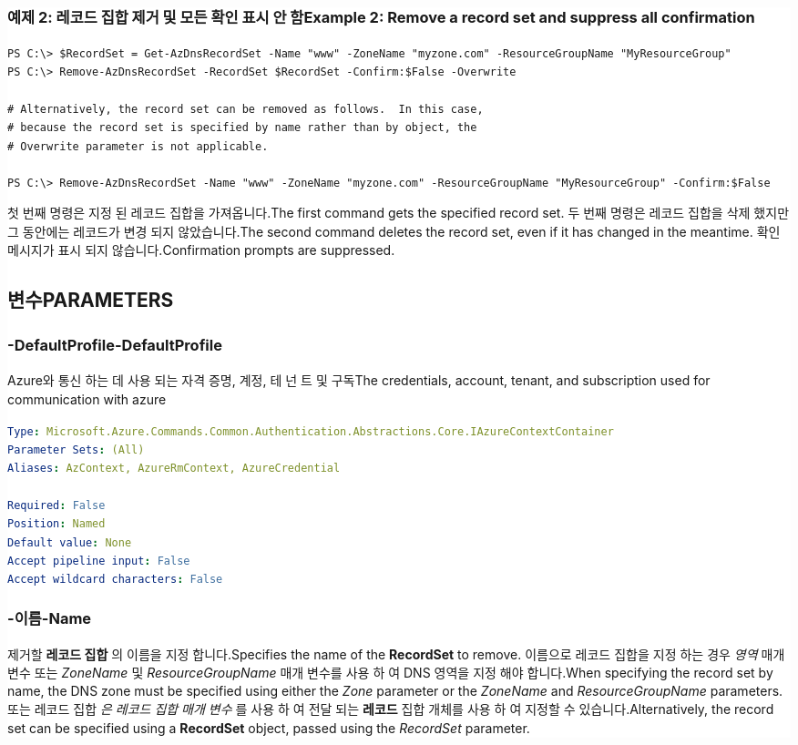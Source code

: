 ### <span data-ttu-id="c31c7-120">예제 2: 레코드 집합 제거 및 모든 확인 표시 안 함</span><span class="sxs-lookup"><span data-stu-id="c31c7-120">Example 2: Remove a record set and suppress all confirmation</span></span>
```
PS C:\> $RecordSet = Get-AzDnsRecordSet -Name "www" -ZoneName "myzone.com" -ResourceGroupName "MyResourceGroup"
PS C:\> Remove-AzDnsRecordSet -RecordSet $RecordSet -Confirm:$False -Overwrite

# Alternatively, the record set can be removed as follows.  In this case,
# because the record set is specified by name rather than by object, the
# Overwrite parameter is not applicable.

PS C:\> Remove-AzDnsRecordSet -Name "www" -ZoneName "myzone.com" -ResourceGroupName "MyResourceGroup" -Confirm:$False
```

<span data-ttu-id="c31c7-121">첫 번째 명령은 지정 된 레코드 집합을 가져옵니다.</span><span class="sxs-lookup"><span data-stu-id="c31c7-121">The first command gets the specified record set.</span></span>
<span data-ttu-id="c31c7-122">두 번째 명령은 레코드 집합을 삭제 했지만 그 동안에는 레코드가 변경 되지 않았습니다.</span><span class="sxs-lookup"><span data-stu-id="c31c7-122">The second command deletes the record set, even if it has changed in the meantime.</span></span>
<span data-ttu-id="c31c7-123">확인 메시지가 표시 되지 않습니다.</span><span class="sxs-lookup"><span data-stu-id="c31c7-123">Confirmation prompts are suppressed.</span></span>

## <span data-ttu-id="c31c7-124">변수</span><span class="sxs-lookup"><span data-stu-id="c31c7-124">PARAMETERS</span></span>

### <span data-ttu-id="c31c7-125">-DefaultProfile</span><span class="sxs-lookup"><span data-stu-id="c31c7-125">-DefaultProfile</span></span>
<span data-ttu-id="c31c7-126">Azure와 통신 하는 데 사용 되는 자격 증명, 계정, 테 넌 트 및 구독</span><span class="sxs-lookup"><span data-stu-id="c31c7-126">The credentials, account, tenant, and subscription used for communication with azure</span></span>

```yaml
Type: Microsoft.Azure.Commands.Common.Authentication.Abstractions.Core.IAzureContextContainer
Parameter Sets: (All)
Aliases: AzContext, AzureRmContext, AzureCredential

Required: False
Position: Named
Default value: None
Accept pipeline input: False
Accept wildcard characters: False
```

### <span data-ttu-id="c31c7-127">-이름</span><span class="sxs-lookup"><span data-stu-id="c31c7-127">-Name</span></span>
<span data-ttu-id="c31c7-128">제거할 **레코드 집합** 의 이름을 지정 합니다.</span><span class="sxs-lookup"><span data-stu-id="c31c7-128">Specifies the name of the **RecordSet** to remove.</span></span>
<span data-ttu-id="c31c7-129">이름으로 레코드 집합을 지정 하는 경우 *영역* 매개 변수 또는 *ZoneName* 및 *ResourceGroupName* 매개 변수를 사용 하 여 DNS 영역을 지정 해야 합니다.</span><span class="sxs-lookup"><span data-stu-id="c31c7-129">When specifying the record set by name, the DNS zone must be specified using either the *Zone* parameter or the *ZoneName* and *ResourceGroupName* parameters.</span></span>
<span data-ttu-id="c31c7-130">또는 레코드 집합 *은 레코드 집합 매개 변수* 를 사용 하 여 전달 되는 **레코드** 집합 개체를 사용 하 여 지정할 수 있습니다.</span><span class="sxs-lookup"><span data-stu-id="c31c7-130">Alternatively, the record set can be specified using a **RecordSet** object, passed using the *RecordSet* parameter.</span></span>
